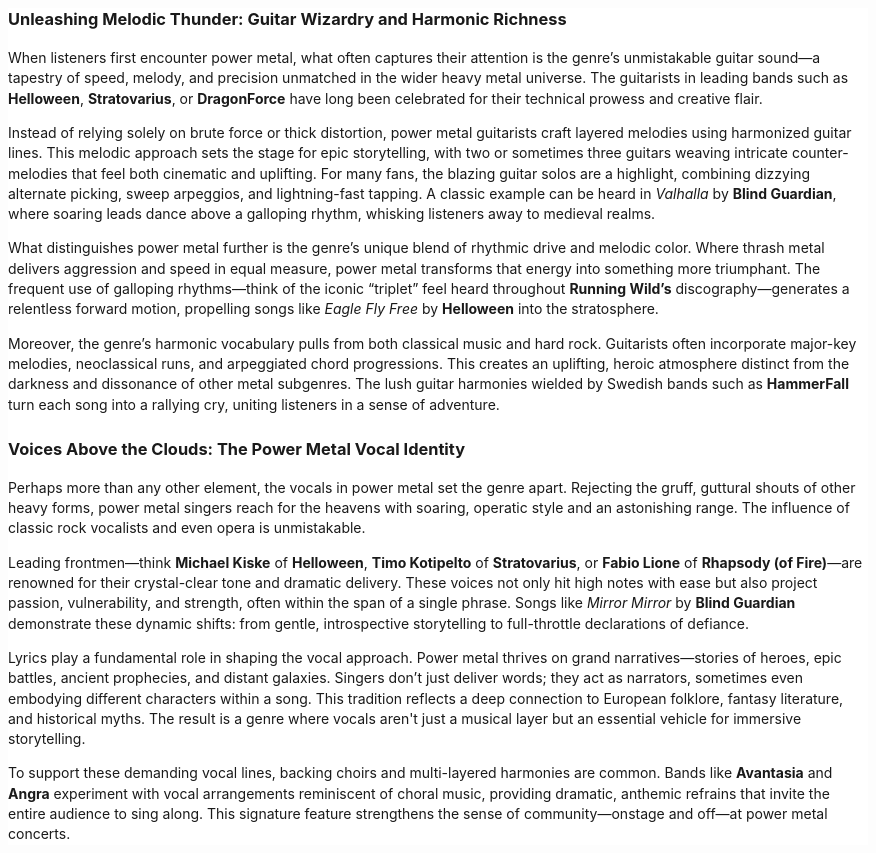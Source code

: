 ### Unleashing Melodic Thunder: Guitar Wizardry and Harmonic Richness

When listeners first encounter power metal, what often captures their attention is the genre’s
unmistakable guitar sound—a tapestry of speed, melody, and precision unmatched in the wider heavy
metal universe. The guitarists in leading bands such as **Helloween**, **Stratovarius**, or
**DragonForce** have long been celebrated for their technical prowess and creative flair.

Instead of relying solely on brute force or thick distortion, power metal guitarists craft layered
melodies using harmonized guitar lines. This melodic approach sets the stage for epic storytelling,
with two or sometimes three guitars weaving intricate counter-melodies that feel both cinematic and
uplifting. For many fans, the blazing guitar solos are a highlight, combining dizzying alternate
picking, sweep arpeggios, and lightning-fast tapping. A classic example can be heard in _Valhalla_
by **Blind Guardian**, where soaring leads dance above a galloping rhythm, whisking listeners away
to medieval realms.

What distinguishes power metal further is the genre’s unique blend of rhythmic drive and melodic
color. Where thrash metal delivers aggression and speed in equal measure, power metal transforms
that energy into something more triumphant. The frequent use of galloping rhythms—think of the
iconic “triplet” feel heard throughout **Running Wild’s** discography—generates a relentless forward
motion, propelling songs like _Eagle Fly Free_ by **Helloween** into the stratosphere.

Moreover, the genre’s harmonic vocabulary pulls from both classical music and hard rock. Guitarists
often incorporate major-key melodies, neoclassical runs, and arpeggiated chord progressions. This
creates an uplifting, heroic atmosphere distinct from the darkness and dissonance of other metal
subgenres. The lush guitar harmonies wielded by Swedish bands such as **HammerFall** turn each song
into a rallying cry, uniting listeners in a sense of adventure.

### Voices Above the Clouds: The Power Metal Vocal Identity

Perhaps more than any other element, the vocals in power metal set the genre apart. Rejecting the
gruff, guttural shouts of other heavy forms, power metal singers reach for the heavens with soaring,
operatic style and an astonishing range. The influence of classic rock vocalists and even opera is
unmistakable.

Leading frontmen—think **Michael Kiske** of **Helloween**, **Timo Kotipelto** of **Stratovarius**,
or **Fabio Lione** of **Rhapsody (of Fire)**—are renowned for their crystal-clear tone and dramatic
delivery. These voices not only hit high notes with ease but also project passion, vulnerability,
and strength, often within the span of a single phrase. Songs like _Mirror Mirror_ by **Blind
Guardian** demonstrate these dynamic shifts: from gentle, introspective storytelling to
full-throttle declarations of defiance.

Lyrics play a fundamental role in shaping the vocal approach. Power metal thrives on grand
narratives—stories of heroes, epic battles, ancient prophecies, and distant galaxies. Singers don’t
just deliver words; they act as narrators, sometimes even embodying different characters within a
song. This tradition reflects a deep connection to European folklore, fantasy literature, and
historical myths. The result is a genre where vocals aren't just a musical layer but an essential
vehicle for immersive storytelling.

To support these demanding vocal lines, backing choirs and multi-layered harmonies are common. Bands
like **Avantasia** and **Angra** experiment with vocal arrangements reminiscent of choral music,
providing dramatic, anthemic refrains that invite the entire audience to sing along. This signature
feature strengthens the sense of community—onstage and off—at power metal concerts.

